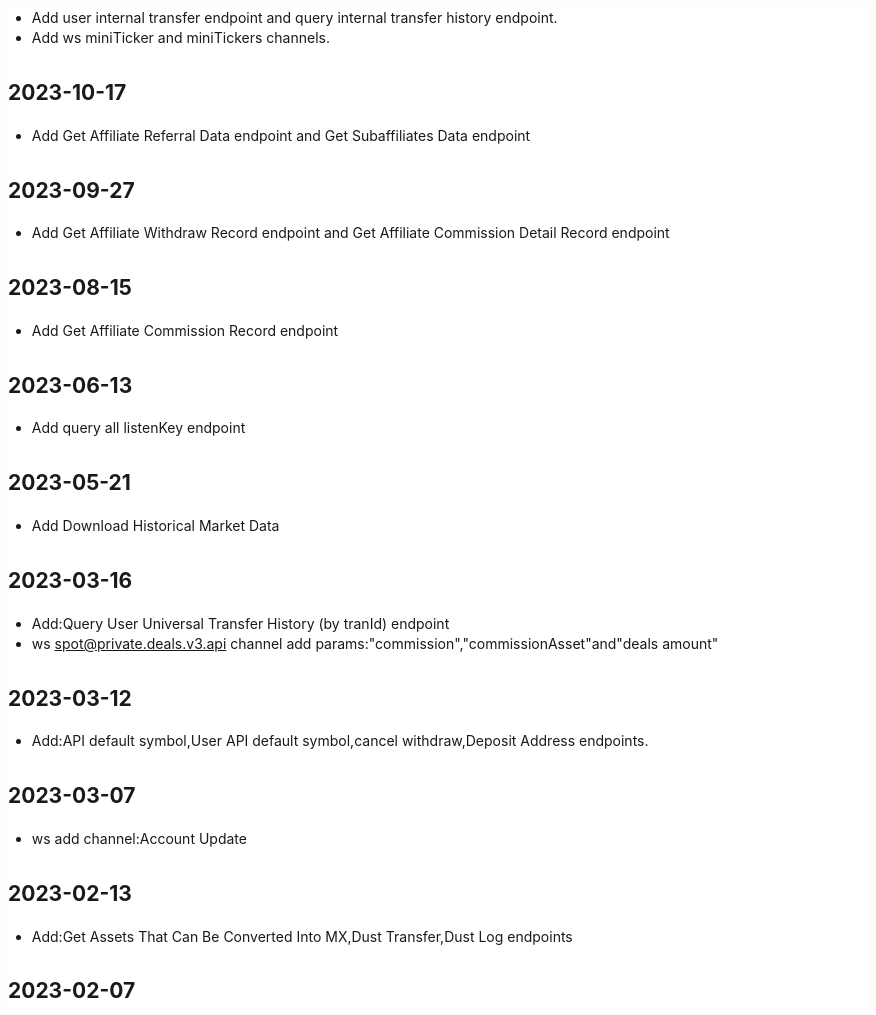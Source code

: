 - Add user internal transfer endpoint and query internal transfer history endpoint.
- Add ws miniTicker and miniTickers channels.

## **2023-10-17**[​](https://www.mexc.com/api-docs/spot-v3/change-log#2023-10-17 "Direct link to 2023-10-17")

- Add Get Affiliate Referral Data endpoint and Get Subaffiliates Data endpoint

## **2023-09-27**[​](https://www.mexc.com/api-docs/spot-v3/change-log#2023-09-27 "Direct link to 2023-09-27")

- Add Get Affiliate Withdraw Record endpoint and Get Affiliate Commission Detail Record endpoint

## **2023-08-15**[​](https://www.mexc.com/api-docs/spot-v3/change-log#2023-08-15 "Direct link to 2023-08-15")

- Add Get Affiliate Commission Record endpoint

## **2023-06-13**[​](https://www.mexc.com/api-docs/spot-v3/change-log#2023-06-13 "Direct link to 2023-06-13")

- Add query all listenKey endpoint

## **2023-05-21**[​](https://www.mexc.com/api-docs/spot-v3/change-log#2023-05-21 "Direct link to 2023-05-21")

- Add Download Historical Market Data

## **2023-03-16**[​](https://www.mexc.com/api-docs/spot-v3/change-log#2023-03-16 "Direct link to 2023-03-16")

- Add:Query User Universal Transfer History (by tranId) endpoint
- ws spot@private.deals.v3.api channel add params:"commission","commissionAsset"and"deals amount"

## **2023-03-12**[​](https://www.mexc.com/api-docs/spot-v3/change-log#2023-03-12 "Direct link to 2023-03-12")

- Add:API default symbol,User API default symbol,cancel withdraw,Deposit Address endpoints.

## **2023-03-07**[​](https://www.mexc.com/api-docs/spot-v3/change-log#2023-03-07 "Direct link to 2023-03-07")

- ws add channel:Account Update

## **2023-02-13**[​](https://www.mexc.com/api-docs/spot-v3/change-log#2023-02-13 "Direct link to 2023-02-13")

- Add:Get Assets That Can Be Converted Into MX,Dust Transfer,Dust Log endpoints

## **2023-02-07**[​](https://www.mexc.com/api-docs/spot-v3/change-log#2023-02-07 "Direct link to 2023-02-07")
